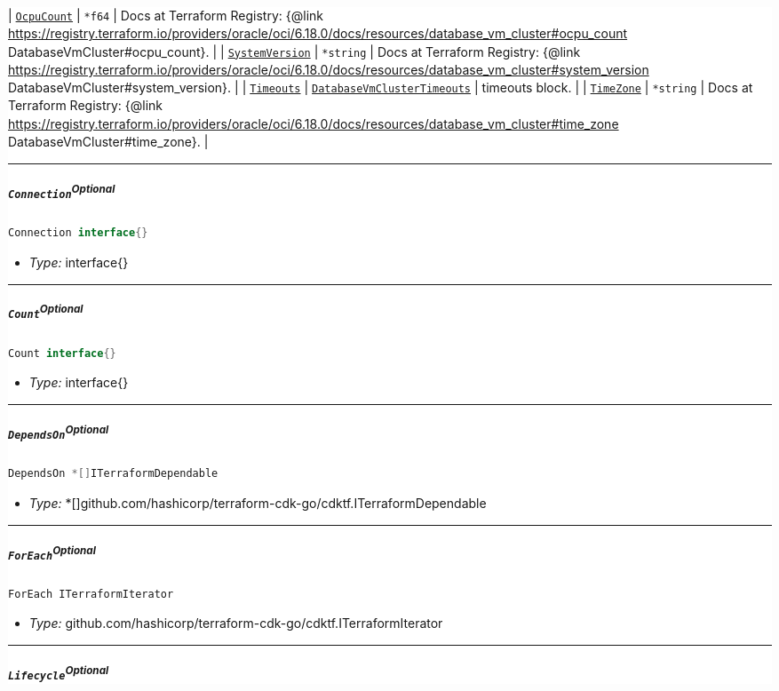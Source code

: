 | <code><a href="#rhizo-co-terraform-provider-oci.databaseVmCluster.DatabaseVmClusterConfig.property.ocpuCount">OcpuCount</a></code> | <code>*f64</code> | Docs at Terraform Registry: {@link https://registry.terraform.io/providers/oracle/oci/6.18.0/docs/resources/database_vm_cluster#ocpu_count DatabaseVmCluster#ocpu_count}. |
| <code><a href="#rhizo-co-terraform-provider-oci.databaseVmCluster.DatabaseVmClusterConfig.property.systemVersion">SystemVersion</a></code> | <code>*string</code> | Docs at Terraform Registry: {@link https://registry.terraform.io/providers/oracle/oci/6.18.0/docs/resources/database_vm_cluster#system_version DatabaseVmCluster#system_version}. |
| <code><a href="#rhizo-co-terraform-provider-oci.databaseVmCluster.DatabaseVmClusterConfig.property.timeouts">Timeouts</a></code> | <code><a href="#rhizo-co-terraform-provider-oci.databaseVmCluster.DatabaseVmClusterTimeouts">DatabaseVmClusterTimeouts</a></code> | timeouts block. |
| <code><a href="#rhizo-co-terraform-provider-oci.databaseVmCluster.DatabaseVmClusterConfig.property.timeZone">TimeZone</a></code> | <code>*string</code> | Docs at Terraform Registry: {@link https://registry.terraform.io/providers/oracle/oci/6.18.0/docs/resources/database_vm_cluster#time_zone DatabaseVmCluster#time_zone}. |

---

##### `Connection`<sup>Optional</sup> <a name="Connection" id="rhizo-co-terraform-provider-oci.databaseVmCluster.DatabaseVmClusterConfig.property.connection"></a>

```go
Connection interface{}
```

- *Type:* interface{}

---

##### `Count`<sup>Optional</sup> <a name="Count" id="rhizo-co-terraform-provider-oci.databaseVmCluster.DatabaseVmClusterConfig.property.count"></a>

```go
Count interface{}
```

- *Type:* interface{}

---

##### `DependsOn`<sup>Optional</sup> <a name="DependsOn" id="rhizo-co-terraform-provider-oci.databaseVmCluster.DatabaseVmClusterConfig.property.dependsOn"></a>

```go
DependsOn *[]ITerraformDependable
```

- *Type:* *[]github.com/hashicorp/terraform-cdk-go/cdktf.ITerraformDependable

---

##### `ForEach`<sup>Optional</sup> <a name="ForEach" id="rhizo-co-terraform-provider-oci.databaseVmCluster.DatabaseVmClusterConfig.property.forEach"></a>

```go
ForEach ITerraformIterator
```

- *Type:* github.com/hashicorp/terraform-cdk-go/cdktf.ITerraformIterator

---

##### `Lifecycle`<sup>Optional</sup> <a name="Lifecycle" id="rhizo-co-terraform-provider-oci.databaseVmCluster.DatabaseVmClusterConfig.property.lifecycle"></a>
